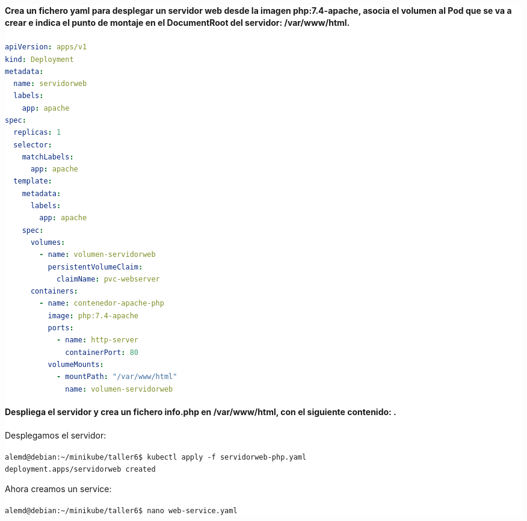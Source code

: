 
#### Crea un fichero yaml para desplegar un servidor web desde la imagen php:7.4-apache, asocia el volumen al Pod que se va a crear e indica el punto de montaje en el DocumentRoot del servidor: /var/www/html.

```yaml
apiVersion: apps/v1
kind: Deployment
metadata:
  name: servidorweb
  labels:
    app: apache
spec:
  replicas: 1
  selector:
    matchLabels:
      app: apache
  template:
    metadata:
      labels:
        app: apache
    spec:
      volumes:
        - name: volumen-servidorweb
          persistentVolumeClaim:
            claimName: pvc-webserver
      containers:
        - name: contenedor-apache-php
          image: php:7.4-apache
          ports:
            - name: http-server
              containerPort: 80
          volumeMounts:
            - mountPath: "/var/www/html"
              name: volumen-servidorweb
```

#### Despliega el servidor y crea un fichero info.php en /var/www/html, con el siguiente contenido: <?php phpinfo(); ?>.

Desplegamos el servidor:

```txt
alemd@debian:~/minikube/taller6$ kubectl apply -f servidorweb-php.yaml 
deployment.apps/servidorweb created
```

Ahora creamos un service:

```txt
alemd@debian:~/minikube/taller6$ nano web-service.yaml
```
